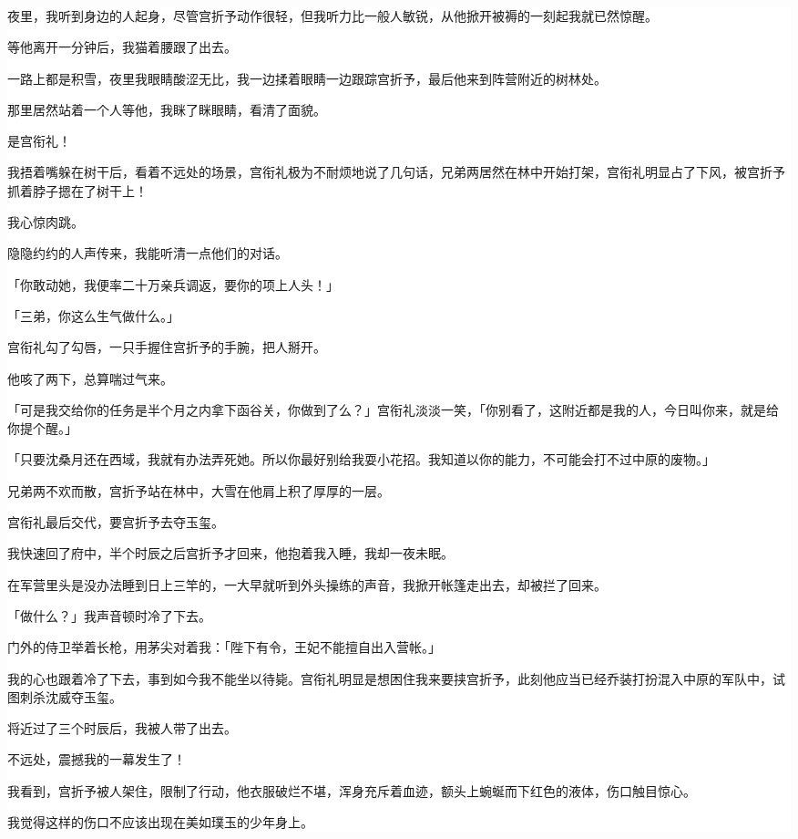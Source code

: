 夜里，我听到身边的人起身，尽管宫折予动作很轻，但我听力比一般人敏锐，从他掀开被褥的一刻起我就已然惊醒。


等他离开一分钟后，我猫着腰跟了出去。


一路上都是积雪，夜里我眼睛酸涩无比，我一边揉着眼睛一边跟踪宫折予，最后他来到阵营附近的树林处。


那里居然站着一个人等他，我眯了眯眼睛，看清了面貌。


是宫衔礼！


我捂着嘴躲在树干后，看着不远处的场景，宫衔礼极为不耐烦地说了几句话，兄弟两居然在林中开始打架，宫衔礼明显占了下风，被宫折予抓着脖子摁在了树干上！


我心惊肉跳。


隐隐约约的人声传来，我能听清一点他们的对话。


「你敢动她，我便率二十万亲兵调返，要你的项上人头！」


「三弟，你这么生气做什么。」


宫衔礼勾了勾唇，一只手握住宫折予的手腕，把人掰开。


他咳了两下，总算喘过气来。


「可是我交给你的任务是半个月之内拿下函谷关，你做到了么？」宫衔礼淡淡一笑，「你别看了，这附近都是我的人，今日叫你来，就是给你提个醒。」


「只要沈桑月还在西域，我就有办法弄死她。所以你最好别给我耍小花招。我知道以你的能力，不可能会打不过中原的废物。」


兄弟两不欢而散，宫折予站在林中，大雪在他肩上积了厚厚的一层。


宫衔礼最后交代，要宫折予去夺玉玺。


我快速回了府中，半个时辰之后宫折予才回来，他抱着我入睡，我却一夜未眠。


在军营里头是没办法睡到日上三竿的，一大早就听到外头操练的声音，我掀开帐篷走出去，却被拦了回来。


「做什么？」我声音顿时冷了下去。


门外的侍卫举着长枪，用茅尖对着我：「陛下有令，王妃不能擅自出入营帐。」


我的心也跟着冷了下去，事到如今我不能坐以待毙。宫衔礼明显是想困住我来要挟宫折予，此刻他应当已经乔装打扮混入中原的军队中，试图刺杀沈威夺玉玺。


将近过了三个时辰后，我被人带了出去。


不远处，震撼我的一幕发生了！


我看到，宫折予被人架住，限制了行动，他衣服破烂不堪，浑身充斥着血迹，额头上蜿蜒而下红色的液体，伤口触目惊心。


我觉得这样的伤口不应该出现在美如璞玉的少年身上。
